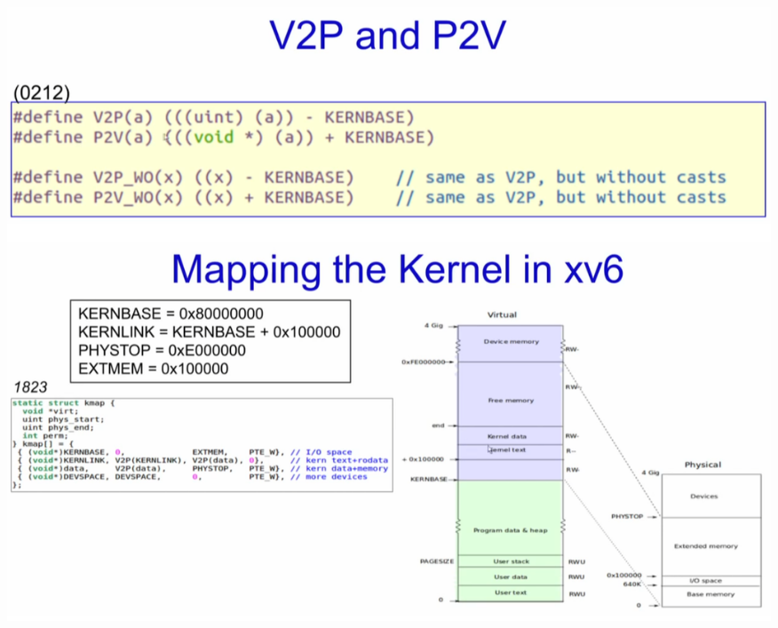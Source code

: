 



![image-20220117004557072](img/image-20220117004557072.png)





![image-20220117004926940](img/image-20220117004926940.png)


